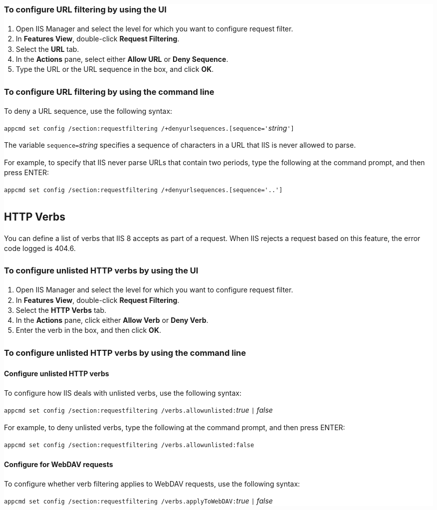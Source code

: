 ### To configure URL filtering by using the UI

1. Open IIS Manager and select the level for which you want to configure request filter.
2. In **Features View**, double-click **Request Filtering**.
3. Select the **URL** tab.
4. In the **Actions** pane, select either **Allow URL** or **Deny Sequence**.
5. Type the URL or the URL sequence in the box, and click **OK**.

### To configure URL filtering by using the command line

To deny a URL sequence, use the following syntax:

`appcmd set config /section:requestfiltering /+denyurlsequences.[sequence='`*string*`']`

The variable `sequence=`*string* specifies a sequence of characters in a URL that IIS is never allowed to parse.

For example, to specify that IIS never parse URLs that contain two periods, type the following at the command prompt, and then press ENTER:

`appcmd set config /section:requestfiltering /+denyurlsequences.[sequence='..']`

<a id="06"></a>
## HTTP Verbs

You can define a list of verbs that IIS 8 accepts as part of a request. When IIS rejects a request based on this feature, the error code logged is 404.6.

### To configure unlisted HTTP verbs by using the UI

1. Open IIS Manager and select the level for which you want to configure request filter.
2. In **Features View**, double-click **Request Filtering**.
3. Select the **HTTP Verbs** tab.
4. In the **Actions** pane, click either **Allow Verb** or **Deny Verb**.
5. Enter the verb in the box, and then click **OK**.

### To configure unlisted HTTP verbs by using the command line

#### Configure unlisted HTTP verbs

To configure how IIS deals with unlisted verbs, use the following syntax:

`appcmd set config /section:requestfiltering /verbs.allowunlisted:`*true* `|` *false*

For example, to deny unlisted verbs, type the following at the command prompt, and then press ENTER:

`appcmd set config /section:requestfiltering /verbs.allowunlisted:false`

#### Configure for WebDAV requests

To configure whether verb filtering applies to WebDAV requests, use the following syntax:

`appcmd set config /section:requestfiltering /verbs.applyToWebDAV:`*true* `|` *false*
